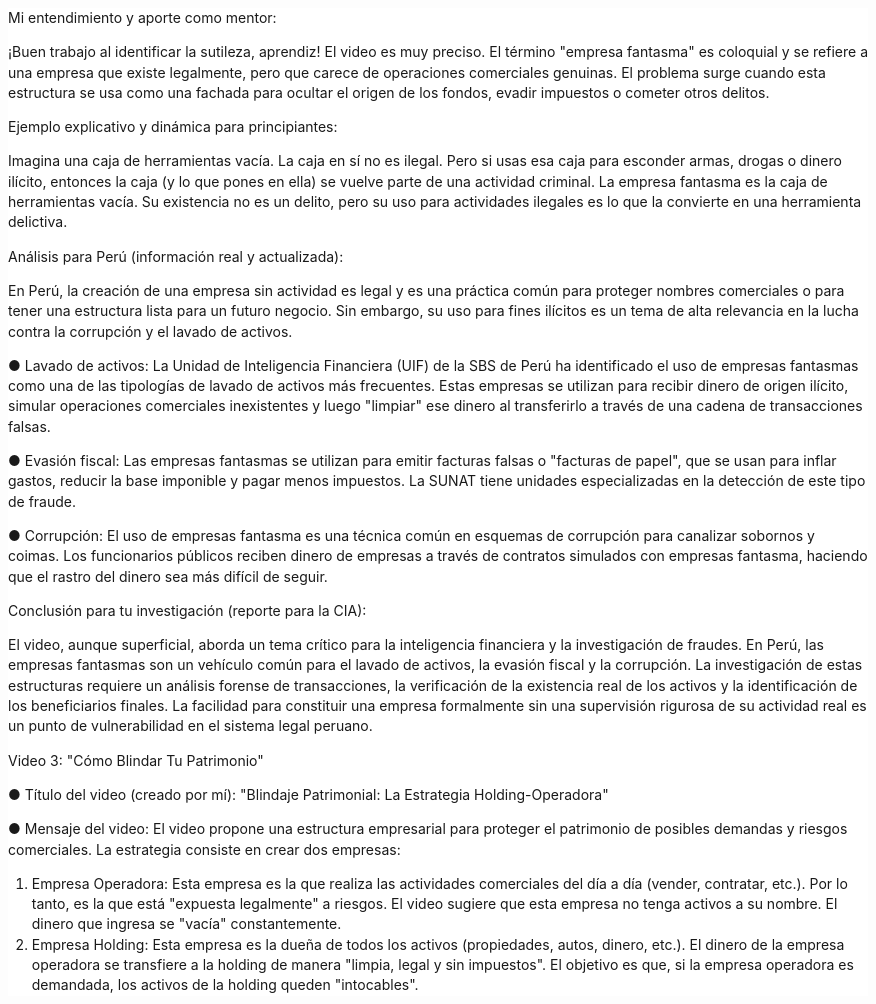 Mi entendimiento y aporte como mentor:

¡Buen trabajo al identificar la sutileza, aprendiz! El video es muy preciso. El término "empresa fantasma" es coloquial y se refiere a una empresa que existe legalmente, pero que carece de operaciones comerciales genuinas. El problema surge cuando esta estructura se usa como una fachada para ocultar el origen de los fondos, evadir impuestos o cometer otros delitos.

Ejemplo explicativo y dinámica para principiantes:

Imagina una caja de herramientas vacía. La caja en sí no es ilegal. Pero si usas esa caja para esconder armas, drogas o dinero ilícito, entonces la caja (y lo que pones en ella) se vuelve parte de una actividad criminal. La empresa fantasma es la caja de herramientas vacía. Su existencia no es un delito, pero su uso para actividades ilegales es lo que la convierte en una herramienta delictiva.

Análisis para Perú (información real y actualizada):

En Perú, la creación de una empresa sin actividad es legal y es una práctica común para proteger nombres comerciales o para tener una estructura lista para un futuro negocio. Sin embargo, su uso para fines ilícitos es un tema de alta relevancia en la lucha contra la corrupción y el lavado de activos.

● Lavado de activos: La Unidad de Inteligencia Financiera (UIF) de la SBS de Perú ha identificado el uso de empresas fantasmas como una de las tipologías de lavado de activos más frecuentes. Estas empresas se utilizan para recibir dinero de origen ilícito, simular operaciones comerciales inexistentes y luego "limpiar" ese dinero al transferirlo a través de una cadena de transacciones falsas.

● Evasión fiscal: Las empresas fantasmas se utilizan para emitir facturas falsas o "facturas de papel", que se usan para inflar gastos, reducir la base imponible y pagar menos impuestos. La SUNAT tiene unidades especializadas en la detección de este tipo de fraude.

● Corrupción: El uso de empresas fantasma es una técnica común en esquemas de corrupción para canalizar sobornos y coimas. Los funcionarios públicos reciben dinero de empresas a través de contratos simulados con empresas fantasma, haciendo que el rastro del dinero sea más difícil de seguir.

Conclusión para tu investigación (reporte para la CIA):

El video, aunque superficial, aborda un tema crítico para la inteligencia financiera y la investigación de fraudes. En Perú, las empresas fantasmas son un vehículo común para el lavado de activos, la evasión fiscal y la corrupción. La investigación de estas estructuras requiere un análisis forense de transacciones, la verificación de la existencia real de los activos y la identificación de los beneficiarios finales. La facilidad para constituir una empresa formalmente sin una supervisión rigurosa de su actividad real es un punto de vulnerabilidad en el sistema legal peruano.

Video 3: "Cómo Blindar Tu Patrimonio"

● Título del video (creado por mí): "Blindaje Patrimonial: La Estrategia Holding-Operadora"

● Mensaje del video: El video propone una estructura empresarial para proteger el patrimonio de posibles demandas y riesgos comerciales. La estrategia consiste en crear dos empresas:
1. Empresa Operadora: Esta empresa es la que realiza las actividades comerciales del día a día (vender, contratar, etc.). Por lo tanto, es la que está "expuesta legalmente" a riesgos. El video sugiere que esta empresa no tenga activos a su nombre. El dinero que ingresa se "vacía" constantemente.
2. Empresa Holding: Esta empresa es la dueña de todos los activos (propiedades, autos, dinero, etc.). El dinero de la empresa operadora se transfiere a la holding de manera "limpia, legal y sin impuestos". El objetivo es que, si la empresa operadora es demandada, los activos de la holding queden "intocables".

